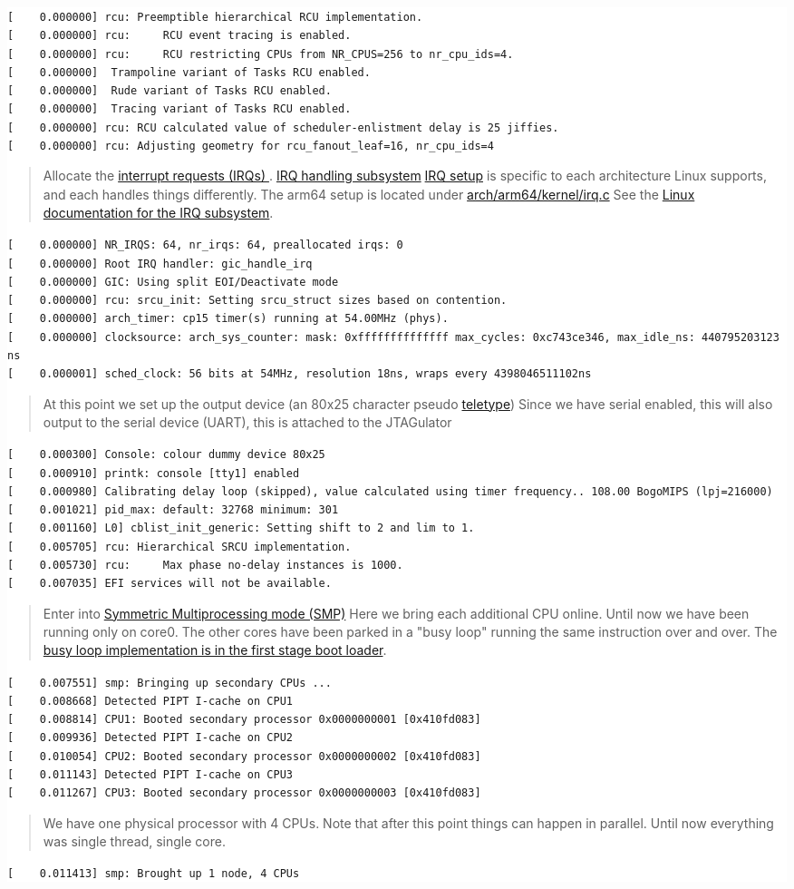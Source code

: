 ```
[    0.000000] rcu: Preemptible hierarchical RCU implementation. 
[    0.000000] rcu:     RCU event tracing is enabled. 
[    0.000000] rcu:     RCU restricting CPUs from NR_CPUS=256 to nr_cpu_ids=4. 
[    0.000000]  Trampoline variant of Tasks RCU enabled. 
[    0.000000]  Rude variant of Tasks RCU enabled. 
[    0.000000]  Tracing variant of Tasks RCU enabled. 
[    0.000000] rcu: RCU calculated value of scheduler-enlistment delay is 25 jiffies. 
[    0.000000] rcu: Adjusting geometry for rcu_fanout_leaf=16, nr_cpu_ids=4 
```
> Allocate the [interrupt requests (IRQs) ](https://en.wikipedia.org/wiki/Interrupt_request). [IRQ handling subsystem](https://www.kernel.org/doc/html/v4.12/core-api/genericirq.html)
> [IRQ setup](https://github.com/torvalds/linux/blob/f0b0d403eabbe135d8dbb40ad5e41018947d336c/init/main.c#L970)
> is specific to each architecture Linux supports, and each handles things differently.
> The arm64 setup is located under [arch/arm64/kernel/irq.c](https://github.com/raspberrypi/linux/blob/e079555a4c68356e58249cfc041b28f6eb455bd5/arch/arm64/kernel/irq.c)
> See the [Linux documentation for the IRQ subsystem](https://github.com/torvalds/linux/tree/master/Documentation/core-api/irq).
```
[    0.000000] NR_IRQS: 64, nr_irqs: 64, preallocated irqs: 0 
[    0.000000] Root IRQ handler: gic_handle_irq 
[    0.000000] GIC: Using split EOI/Deactivate mode 
[    0.000000] rcu: srcu_init: Setting srcu_struct sizes based on contention. 
[    0.000000] arch_timer: cp15 timer(s) running at 54.00MHz (phys). 
[    0.000000] clocksource: arch_sys_counter: mask: 0xffffffffffffff max_cycles: 0xc743ce346, max_idle_ns: 440795203123 ns 
[    0.000001] sched_clock: 56 bits at 54MHz, resolution 18ns, wraps every 4398046511102ns 
```
> At this point we set up the output device (an 80x25 character pseudo [teletype](https://en.wikipedia.org/wiki/Teleprinter))
> Since we have serial enabled, this will also output to the serial device (UART), this is attached to the JTAGulator
```
[    0.000300] Console: colour dummy device 80x25 
[    0.000910] printk: console [tty1] enabled 
[    0.000980] Calibrating delay loop (skipped), value calculated using timer frequency.. 108.00 BogoMIPS (lpj=216000) 
[    0.001021] pid_max: default: 32768 minimum: 301 
[    0.001160] L0] cblist_init_generic: Setting shift to 2 and lim to 1. 
[    0.005705] rcu: Hierarchical SRCU implementation. 
[    0.005730] rcu:     Max phase no-delay instances is 1000. 
[    0.007035] EFI services will not be available. 
```
> Enter into [Symmetric Multiprocessing mode (SMP)](https://en.wikipedia.org/wiki/Symmetric_multiprocessing)
> Here we bring each additional CPU online. Until now we have been running only on core0. The other cores
> have been parked in a "busy loop" running the same instruction over and over.
> The [busy loop implementation is in the first stage boot loader](https://github.com/raspberrypi/tools/blob/master/armstubs/armstub8.S#L156).
```
[    0.007551] smp: Bringing up secondary CPUs ... 
[    0.008668] Detected PIPT I-cache on CPU1 
[    0.008814] CPU1: Booted secondary processor 0x0000000001 [0x410fd083] 
[    0.009936] Detected PIPT I-cache on CPU2 
[    0.010054] CPU2: Booted secondary processor 0x0000000002 [0x410fd083] 
[    0.011143] Detected PIPT I-cache on CPU3 
[    0.011267] CPU3: Booted secondary processor 0x0000000003 [0x410fd083] 
```
> We have one physical processor with 4 CPUs.
> Note that after this point things can happen in parallel. Until now everything was single thread, single core.
```
[    0.011413] smp: Brought up 1 node, 4 CPUs 
```